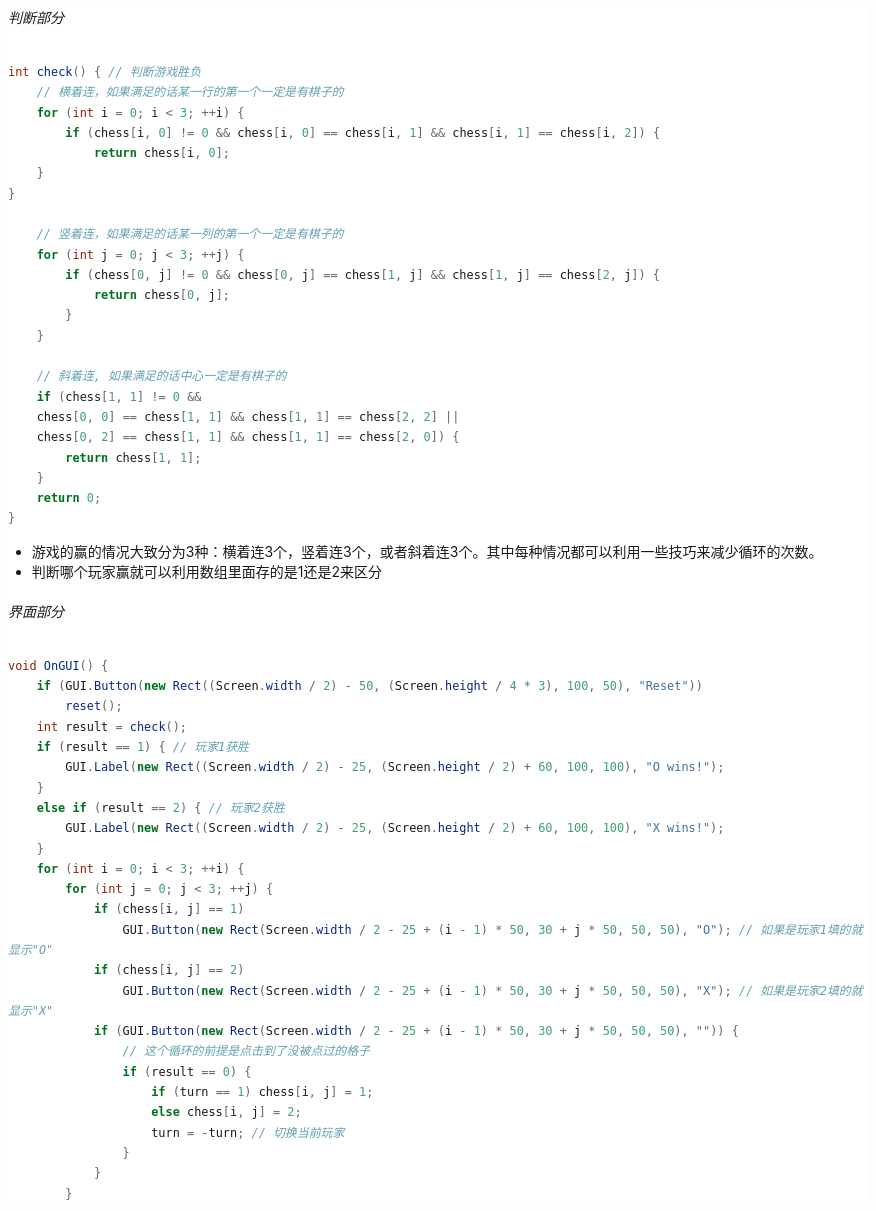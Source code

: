 
###### 判断部分

```c#
int check() { // 判断游戏胜负
    // 横着连，如果满足的话某一行的第一个一定是有棋子的
    for (int i = 0; i < 3; ++i) {
        if (chess[i, 0] != 0 && chess[i, 0] == chess[i, 1] && chess[i, 1] == chess[i, 2]) {
        	return chess[i, 0];
    }
}

    // 竖着连，如果满足的话某一列的第一个一定是有棋子的
    for (int j = 0; j < 3; ++j) {
        if (chess[0, j] != 0 && chess[0, j] == chess[1, j] && chess[1, j] == chess[2, j]) {
            return chess[0, j];
        }
    }

    // 斜着连, 如果满足的话中心一定是有棋子的
    if (chess[1, 1] != 0 &&
    chess[0, 0] == chess[1, 1] && chess[1, 1] == chess[2, 2] ||
    chess[0, 2] == chess[1, 1] && chess[1, 1] == chess[2, 0]) {
        return chess[1, 1];
    }
    return 0;
}
```

- 游戏的赢的情况大致分为3种：横着连3个，竖着连3个，或者斜着连3个。其中每种情况都可以利用一些技巧来减少循环的次数。
- 判断哪个玩家赢就可以利用数组里面存的是1还是2来区分



###### 界面部分

```c#
void OnGUI() {
    if (GUI.Button(new Rect((Screen.width / 2) - 50, (Screen.height / 4 * 3), 100, 50), "Reset"))
        reset();
    int result = check();
    if (result == 1) { // 玩家1获胜
        GUI.Label(new Rect((Screen.width / 2) - 25, (Screen.height / 2) + 60, 100, 100), "O wins!");
    }
    else if (result == 2) { // 玩家2获胜
        GUI.Label(new Rect((Screen.width / 2) - 25, (Screen.height / 2) + 60, 100, 100), "X wins!");
    }
    for (int i = 0; i < 3; ++i) {
        for (int j = 0; j < 3; ++j) {
            if (chess[i, j] == 1)
                GUI.Button(new Rect(Screen.width / 2 - 25 + (i - 1) * 50, 30 + j * 50, 50, 50), "O"); // 如果是玩家1填的就显示"O"
            if (chess[i, j] == 2)
                GUI.Button(new Rect(Screen.width / 2 - 25 + (i - 1) * 50, 30 + j * 50, 50, 50), "X"); // 如果是玩家2填的就显示"X"
            if (GUI.Button(new Rect(Screen.width / 2 - 25 + (i - 1) * 50, 30 + j * 50, 50, 50), "")) {
                // 这个循环的前提是点击到了没被点过的格子
                if (result == 0) {
                    if (turn == 1) chess[i, j] = 1;
                    else chess[i, j] = 2;
                    turn = -turn; // 切换当前玩家
                }
            }
        }
```